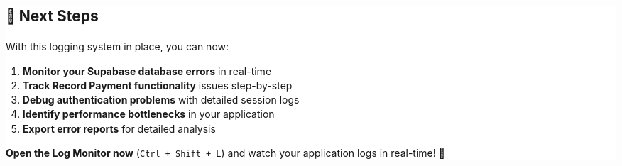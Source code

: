 ## 🎯 Next Steps

With this logging system in place, you can now:

1. **Monitor your Supabase database errors** in real-time
2. **Track Record Payment functionality** issues step-by-step
3. **Debug authentication problems** with detailed session logs
4. **Identify performance bottlenecks** in your application
5. **Export error reports** for detailed analysis

**Open the Log Monitor now** (`Ctrl + Shift + L`) and watch your application logs in real-time! 🚀